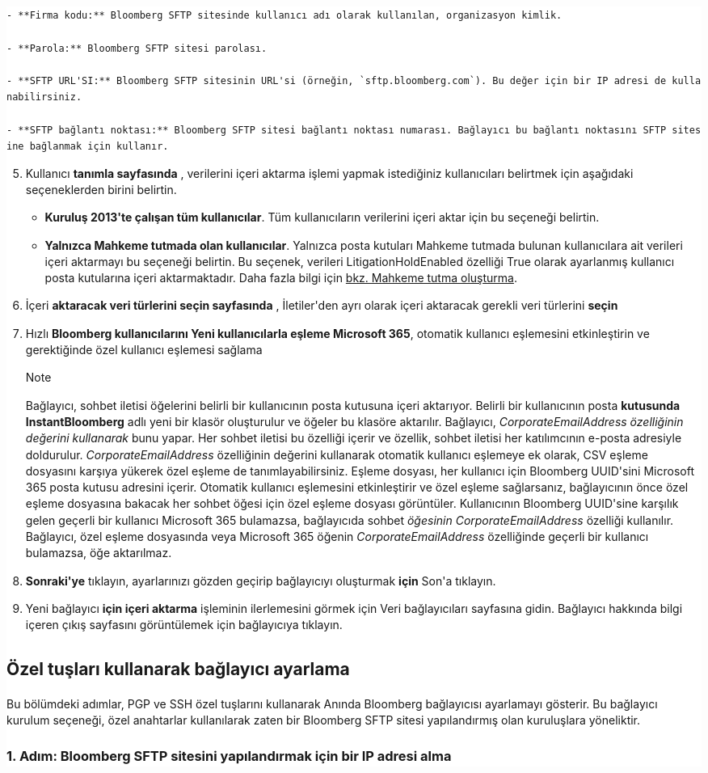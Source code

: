     - **Firma kodu:** Bloomberg SFTP sitesinde kullanıcı adı olarak kullanılan, organizasyon kimlik.

    - **Parola:** Bloomberg SFTP sitesi parolası.

    - **SFTP URL'SI:** Bloomberg SFTP sitesinin URL'si (örneğin, `sftp.bloomberg.com`). Bu değer için bir IP adresi de kullanabilirsiniz.

    - **SFTP bağlantı noktası:** Bloomberg SFTP sitesi bağlantı noktası numarası. Bağlayıcı bu bağlantı noktasını SFTP sitesine bağlanmak için kullanır.

5. Kullanıcı **tanımla sayfasında** , verilerini içeri aktarma işlemi yapmak istediğiniz kullanıcıları belirtmek için aşağıdaki seçeneklerden birini belirtin.

    - **Kuruluş 2013'te çalışan tüm kullanıcılar**. Tüm kullanıcıların verilerini içeri aktar için bu seçeneği belirtin.

    - **Yalnızca Mahkeme tutmada olan kullanıcılar**. Yalnızca posta kutuları Mahkeme tutmada bulunan kullanıcılara ait verileri içeri aktarmayı bu seçeneği belirtin. Bu seçenek, verileri LitigationHoldEnabled özelliği True olarak ayarlanmış kullanıcı posta kutularına içeri aktarmaktadır. Daha fazla bilgi için [bkz. Mahkeme tutma oluşturma](create-a-litigation-hold.md).

6. İçeri **aktaracak veri türlerini seçin sayfasında** , İletiler'den ayrı olarak içeri aktaracak gerekli veri türlerini **seçin**

7. Hızlı **Bloomberg kullanıcılarını Yeni kullanıcılarla eşleme Microsoft 365**, otomatik kullanıcı eşlemesini etkinleştirin ve gerektiğinde özel kullanıcı eşlemesi sağlama

   > [!NOTE]
   > Bağlayıcı, sohbet iletisi öğelerini belirli bir kullanıcının posta kutusuna içeri aktarıyor. Belirli bir kullanıcının posta **kutusunda InstantBloomberg** adlı yeni bir klasör oluşturulur ve öğeler bu klasöre aktarılır. Bağlayıcı, *CorporateEmailAddress özelliğinin değerini kullanarak* bunu yapar. Her sohbet iletisi bu özelliği içerir ve özellik, sohbet iletisi her katılımcının e-posta adresiyle doldurulur. *CorporateEmailAddress* özelliğinin değerini kullanarak otomatik kullanıcı eşlemeye ek olarak, CSV eşleme dosyasını karşıya yükerek özel eşleme de tanımlayabilirsiniz. Eşleme dosyası, her kullanıcı için Bloomberg UUID'sini Microsoft 365 posta kutusu adresini içerir. Otomatik kullanıcı eşlemesini etkinleştirir ve özel eşleme sağlarsanız, bağlayıcının önce özel eşleme dosyasına bakacak her sohbet öğesi için özel eşleme dosyası görüntüler. Kullanıcının Bloomberg UUID'sine karşılık gelen geçerli bir kullanıcı Microsoft 365 bulamazsa, bağlayıcıda sohbet *öğesinin CorporateEmailAddress* özelliği kullanılır. Bağlayıcı, özel eşleme dosyasında veya Microsoft 365 öğenin *CorporateEmailAddress* özelliğinde geçerli bir kullanıcı bulamazsa, öğe aktarılmaz.

7. **Sonraki'ye** tıklayın, ayarlarınızı gözden geçirip bağlayıcıyı oluşturmak **için** Son'a tıklayın.

8. Yeni bağlayıcı **için içeri aktarma** işleminin ilerlemesini görmek için Veri bağlayıcıları sayfasına gidin. Bağlayıcı hakkında bilgi içeren çıkış sayfasını görüntülemek için bağlayıcıya tıklayın.

## <a name="set-up-a-connector-using-private-keys"></a>Özel tuşları kullanarak bağlayıcı ayarlama

Bu bölümdeki adımlar, PGP ve SSH özel tuşlarını kullanarak Anında Bloomberg bağlayıcısı ayarlamayı gösterir. Bu bağlayıcı kurulum seçeneği, özel anahtarlar kullanılarak zaten bir Bloomberg SFTP sitesi yapılandırmış olan kuruluşlara yöneliktir.

### <a name="step-1-obtain-an-ip-address-to-configure-the-bloomberg-sftp-site"></a>1. Adım: Bloomberg SFTP sitesini yapılandırmak için bir IP adresi alma
